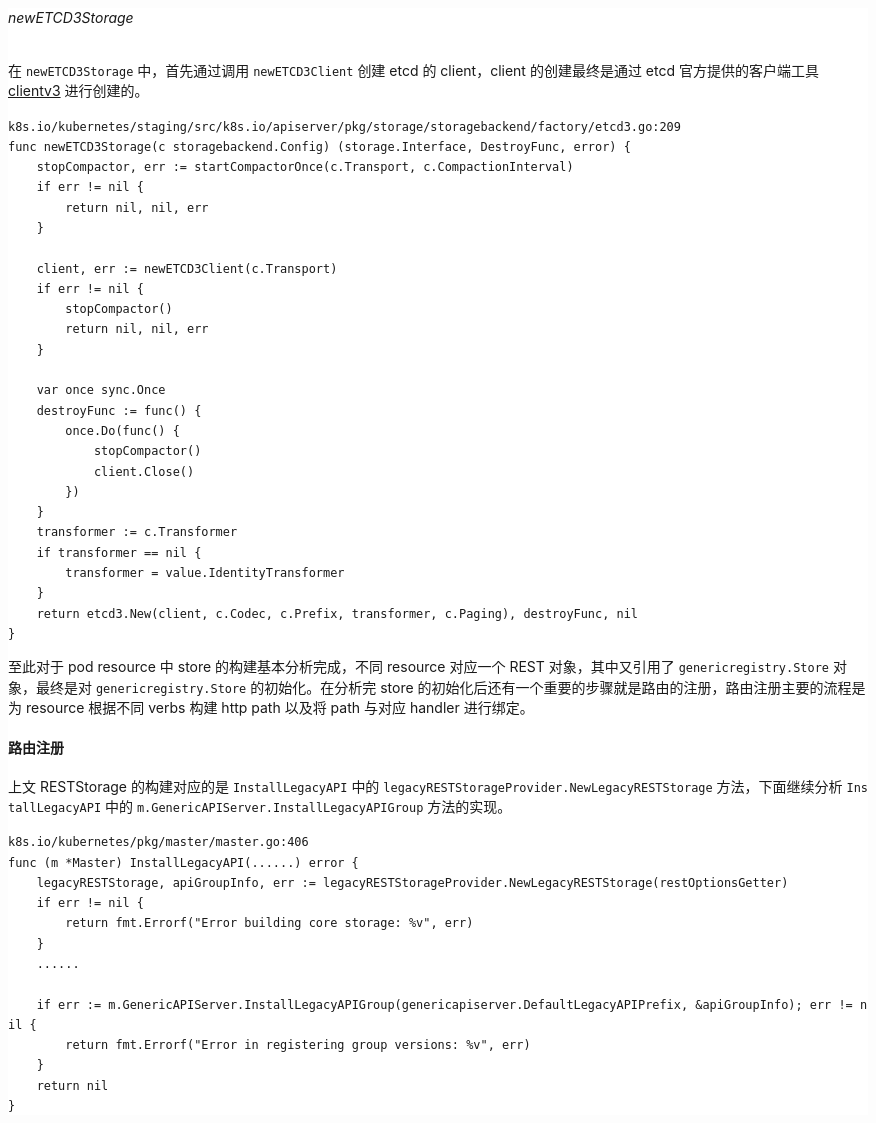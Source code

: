 ###### newETCD3Storage

在 `newETCD3Storage` 中，首先通过调用 `newETCD3Client` 创建 etcd 的 client，client 的创建最终是通过 etcd 官方提供的客户端工具 [clientv3](https://github.com/etcd-io/etcd/tree/master/clientv3) 进行创建的。

```
k8s.io/kubernetes/staging/src/k8s.io/apiserver/pkg/storage/storagebackend/factory/etcd3.go:209
func newETCD3Storage(c storagebackend.Config) (storage.Interface, DestroyFunc, error) {
    stopCompactor, err := startCompactorOnce(c.Transport, c.CompactionInterval)
    if err != nil {
        return nil, nil, err
    }

    client, err := newETCD3Client(c.Transport)
    if err != nil {
        stopCompactor()
        return nil, nil, err
    }

    var once sync.Once
    destroyFunc := func() {
        once.Do(func() {
            stopCompactor()
            client.Close()
        })
    }
    transformer := c.Transformer
    if transformer == nil {
        transformer = value.IdentityTransformer
    }
    return etcd3.New(client, c.Codec, c.Prefix, transformer, c.Paging), destroyFunc, nil
}
```

至此对于 pod resource 中 store 的构建基本分析完成，不同 resource 对应一个 REST 对象，其中又引用了 `genericregistry.Store` 对象，最终是对 `genericregistry.Store` 的初始化。在分析完 store 的初始化后还有一个重要的步骤就是路由的注册，路由注册主要的流程是为 resource 根据不同 verbs 构建 http path 以及将 path 与对应 handler 进行绑定。

#### 路由注册

上文 RESTStorage 的构建对应的是 `InstallLegacyAPI` 中的 `legacyRESTStorageProvider.NewLegacyRESTStorage` 方法，下面继续分析 `InstallLegacyAPI` 中的 `m.GenericAPIServer.InstallLegacyAPIGroup` 方法的实现。

```
k8s.io/kubernetes/pkg/master/master.go:406
func (m *Master) InstallLegacyAPI(......) error {
    legacyRESTStorage, apiGroupInfo, err := legacyRESTStorageProvider.NewLegacyRESTStorage(restOptionsGetter)
    if err != nil {
        return fmt.Errorf("Error building core storage: %v", err)
    }
    ......

    if err := m.GenericAPIServer.InstallLegacyAPIGroup(genericapiserver.DefaultLegacyAPIPrefix, &apiGroupInfo); err != nil {
        return fmt.Errorf("Error in registering group versions: %v", err)
    }
    return nil
}
```
